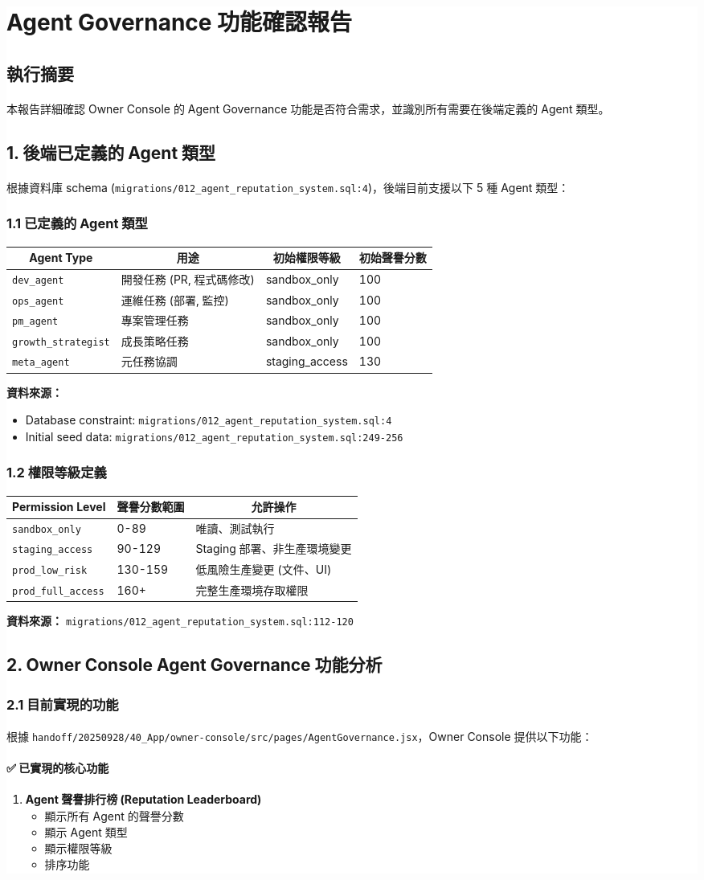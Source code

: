 # Agent Governance 功能確認報告

## 執行摘要

本報告詳細確認 Owner Console 的 Agent Governance 功能是否符合需求，並識別所有需要在後端定義的 Agent 類型。

## 1. 後端已定義的 Agent 類型

根據資料庫 schema (`migrations/012_agent_reputation_system.sql:4`)，後端目前支援以下 5 種 Agent 類型：

### 1.1 已定義的 Agent 類型

| Agent Type | 用途 | 初始權限等級 | 初始聲譽分數 |
|------------|------|--------------|--------------|
| `dev_agent` | 開發任務 (PR, 程式碼修改) | sandbox_only | 100 |
| `ops_agent` | 運維任務 (部署, 監控) | sandbox_only | 100 |
| `pm_agent` | 專案管理任務 | sandbox_only | 100 |
| `growth_strategist` | 成長策略任務 | sandbox_only | 100 |
| `meta_agent` | 元任務協調 | staging_access | 130 |

**資料來源：**
- Database constraint: `migrations/012_agent_reputation_system.sql:4`
- Initial seed data: `migrations/012_agent_reputation_system.sql:249-256`

### 1.2 權限等級定義

| Permission Level | 聲譽分數範圍 | 允許操作 |
|------------------|--------------|----------|
| `sandbox_only` | 0-89 | 唯讀、測試執行 |
| `staging_access` | 90-129 | Staging 部署、非生產環境變更 |
| `prod_low_risk` | 130-159 | 低風險生產變更 (文件、UI) |
| `prod_full_access` | 160+ | 完整生產環境存取權限 |

**資料來源：** `migrations/012_agent_reputation_system.sql:112-120`

## 2. Owner Console Agent Governance 功能分析

### 2.1 目前實現的功能

根據 `handoff/20250928/40_App/owner-console/src/pages/AgentGovernance.jsx`，Owner Console 提供以下功能：

#### ✅ 已實現的核心功能

1. **Agent 聲譽排行榜 (Reputation Leaderboard)**
   - 顯示所有 Agent 的聲譽分數
   - 顯示 Agent 類型
   - 顯示權限等級
   - 排序功能
